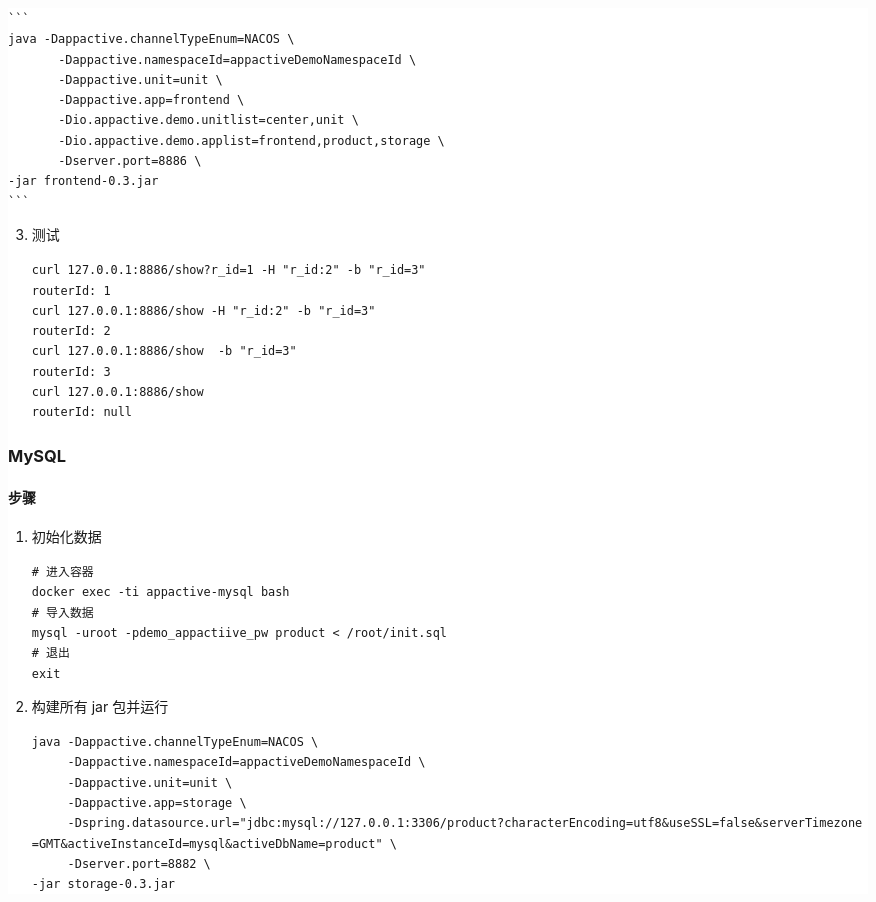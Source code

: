     ```
    java -Dappactive.channelTypeEnum=NACOS \
           -Dappactive.namespaceId=appactiveDemoNamespaceId \
           -Dappactive.unit=unit \
           -Dappactive.app=frontend \
           -Dio.appactive.demo.unitlist=center,unit \
           -Dio.appactive.demo.applist=frontend,product,storage \
           -Dserver.port=8886 \
    -jar frontend-0.3.jar
    ```

3. 测试

    ```
    curl 127.0.0.1:8886/show?r_id=1 -H "r_id:2" -b "r_id=3"
    routerId: 1
    curl 127.0.0.1:8886/show -H "r_id:2" -b "r_id=3"
    routerId: 2
    curl 127.0.0.1:8886/show  -b "r_id=3"
    routerId: 3
    curl 127.0.0.1:8886/show  
    routerId: null
    ```

### MySQL

#### 步骤

1. 初始化数据

    ```
    # 进入容器
    docker exec -ti appactive-mysql bash
    # 导入数据
    mysql -uroot -pdemo_appactiive_pw product < /root/init.sql
    # 退出
    exit 
    ```

2. 构建所有 jar 包并运行

    ```
    java -Dappactive.channelTypeEnum=NACOS \
         -Dappactive.namespaceId=appactiveDemoNamespaceId \
         -Dappactive.unit=unit \
         -Dappactive.app=storage \
         -Dspring.datasource.url="jdbc:mysql://127.0.0.1:3306/product?characterEncoding=utf8&useSSL=false&serverTimezone=GMT&activeInstanceId=mysql&activeDbName=product" \
         -Dserver.port=8882 \
    -jar storage-0.3.jar
    ```
